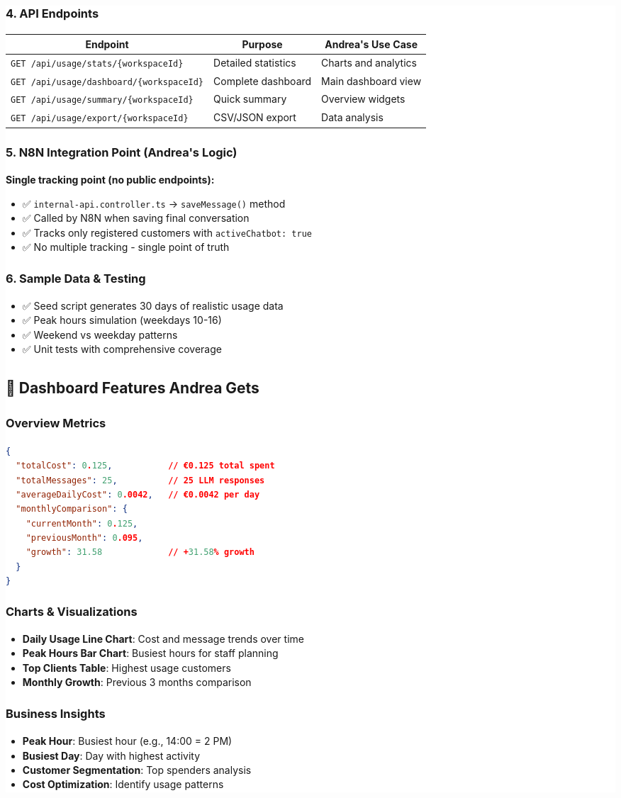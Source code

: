 ### 4. **API Endpoints**

| Endpoint | Purpose | Andrea's Use Case |
|----------|---------|------------------|
| `GET /api/usage/stats/{workspaceId}` | Detailed statistics | Charts and analytics |
| `GET /api/usage/dashboard/{workspaceId}` | Complete dashboard | Main dashboard view |
| `GET /api/usage/summary/{workspaceId}` | Quick summary | Overview widgets |
| `GET /api/usage/export/{workspaceId}` | CSV/JSON export | Data analysis |

### 5. **N8N Integration Point (Andrea's Logic)**

**Single tracking point (no public endpoints):**
- ✅ `internal-api.controller.ts` → `saveMessage()` method
- ✅ Called by N8N when saving final conversation
- ✅ Tracks only registered customers with `activeChatbot: true`
- ✅ No multiple tracking - single point of truth

### 6. **Sample Data & Testing**
- ✅ Seed script generates 30 days of realistic usage data
- ✅ Peak hours simulation (weekdays 10-16)
- ✅ Weekend vs weekday patterns
- ✅ Unit tests with comprehensive coverage

## 🎨 Dashboard Features Andrea Gets

### **Overview Metrics**
```json
{
  "totalCost": 0.125,           // €0.125 total spent
  "totalMessages": 25,          // 25 LLM responses
  "averageDailyCost": 0.0042,   // €0.0042 per day
  "monthlyComparison": {
    "currentMonth": 0.125,
    "previousMonth": 0.095, 
    "growth": 31.58             // +31.58% growth
  }
}
```

### **Charts & Visualizations**
- **Daily Usage Line Chart**: Cost and message trends over time
- **Peak Hours Bar Chart**: Busiest hours for staff planning
- **Top Clients Table**: Highest usage customers
- **Monthly Growth**: Previous 3 months comparison

### **Business Insights**
- **Peak Hour**: Busiest hour (e.g., 14:00 = 2 PM)
- **Busiest Day**: Day with highest activity
- **Customer Segmentation**: Top spenders analysis
- **Cost Optimization**: Identify usage patterns
